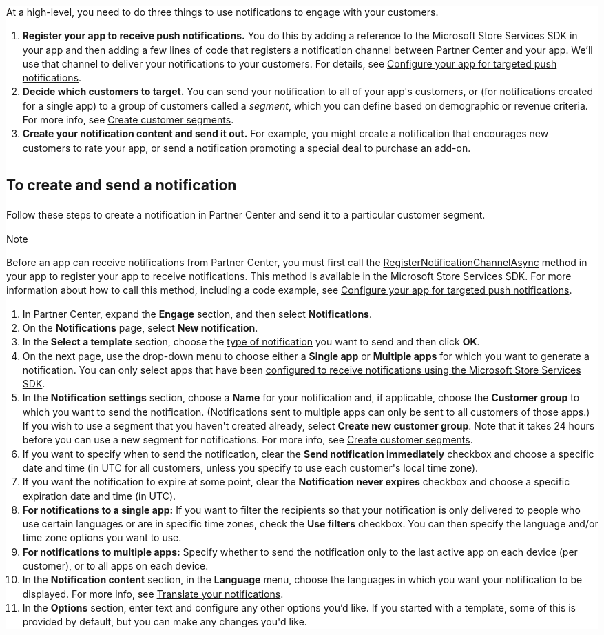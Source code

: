 At a high-level, you need to do three things to use notifications to engage with your customers.

1. **Register your app to receive push notifications.** You do this by adding a reference to the Microsoft Store Services SDK in your app and then adding a few lines of code that registers a notification channel between Partner Center and your app. We’ll use that channel to deliver your notifications to your customers. For details, see [Configure your app for targeted push notifications](/windows/uwp/monetize/configure-your-app-to-receive-dev-center-notifications).
2. **Decide which customers to target.** You can send your notification to all of your app's customers, or (for notifications created for a single app) to a group of customers called a *segment*, which you can define based on demographic or revenue criteria. For more info, see [Create customer segments](create-customer-segments.md).
3. **Create your notification content and send it out.** For example, you might create a notification that encourages new customers to rate your app, or send a notification promoting a special deal to purchase an add-on.


## To create and send a notification

Follow these steps to create a notification in Partner Center and send it to a particular customer segment.

> [!NOTE]
> Before an app can receive notifications from Partner Center, you must first call the [RegisterNotificationChannelAsync](/uwp/api/microsoft.services.store.engagement.storeservicesengagementmanager.registernotificationchannelasync) method in your app to register your app to receive notifications. This method is available in the [Microsoft Store Services SDK](https://marketplace.visualstudio.com/items?itemName=AdMediator.MicrosoftStoreServicesSDK). For more information about how to call this method, including a code example, see [Configure your app for targeted push notifications](/windows/uwp/monetize/configure-your-app-to-receive-dev-center-notifications).

1. In [Partner Center](https://partner.microsoft.com/dashboard), expand the **Engage** section, and then select **Notifications**.
2. On the **Notifications** page, select **New notification**.
3. In the **Select a template** section, choose the [type of notification](#notification-template-types) you want to send and then click **OK**.
4. On the next page, use the drop-down menu to choose either a **Single app** or **Multiple apps** for which you want to generate a notification. You can only select apps that have been [configured to receive notifications using the Microsoft Store Services SDK](/windows/uwp/monetize/configure-your-app-to-receive-dev-center-notifications).
5. In the **Notification settings** section, choose a **Name** for your notification and, if applicable, choose the **Customer group** to which you want to send the notification. (Notifications sent to multiple apps can only be sent to all customers of those apps.) If you wish to use a segment that you haven't created already, select **Create new customer group**. Note that it takes 24 hours before you can use a new segment for notifications. For more info, see [Create customer segments](create-customer-segments.md).
6. If you want to specify when to send the notification, clear the **Send notification immediately** checkbox and choose a specific date and time (in UTC for all customers, unless you specify to use each customer's local time zone).
7. If you want the notification to expire at some point, clear the **Notification never expires** checkbox and choose a specific expiration date and time (in UTC).
8. **For notifications to a single app:** If you want to filter the recipients so that your notification is only delivered to people who use certain languages or are in specific time zones, check the **Use filters** checkbox. You can then specify the language and/or time zone options you want to use.
8. **For notifications to multiple apps:** Specify whether to send the notification only to the last active app on each device (per customer), or to all apps on each device.
10. In the **Notification content** section, in the **Language** menu, choose the languages in which you want your notification to be displayed. For more info, see [Translate your notifications](#translate-your-notifications).
11. In the **Options** section, enter text and configure any other options you’d like. If you started with a template, some of this is provided by default, but you can make any changes you'd like.
